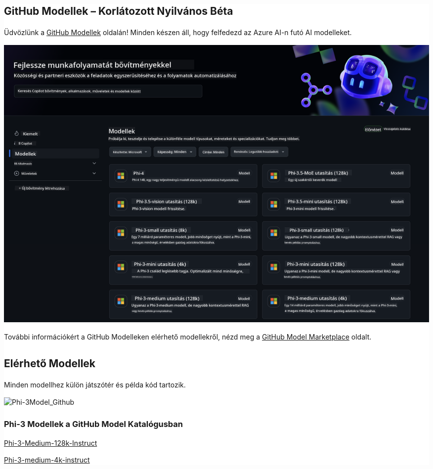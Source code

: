 
## GitHub Modellek – Korlátozott Nyilvános Béta

Üdvözlünk a [GitHub Modellek](https://github.com/marketplace/models) oldalán! Minden készen áll, hogy felfedezd az Azure AI-n futó AI modelleket.

![GitHubModel](../../../../translated_images/GitHub_ModelCatalog.aa43c51c36454747ca1cc1ffa799db02cc66b4fb7e8495311701adb072442df8.hu.png)

További információkért a GitHub Modelleken elérhető modellekről, nézd meg a [GitHub Model Marketplace](https://github.com/marketplace/models) oldalt.

## Elérhető Modellek

Minden modellhez külön játszótér és példa kód tartozik.

![Phi-3Model_Github](../../../../imgs/01/02/02/GitHub_ModelPlay.png)

### Phi-3 Modellek a GitHub Model Katalógusban

[Phi-3-Medium-128k-Instruct](https://github.com/marketplace/models/azureml/Phi-3-medium-128k-instruct)

[Phi-3-medium-4k-instruct](https://github.com/marketplace/models/azureml/Phi-3-medium-4k-instruct)
